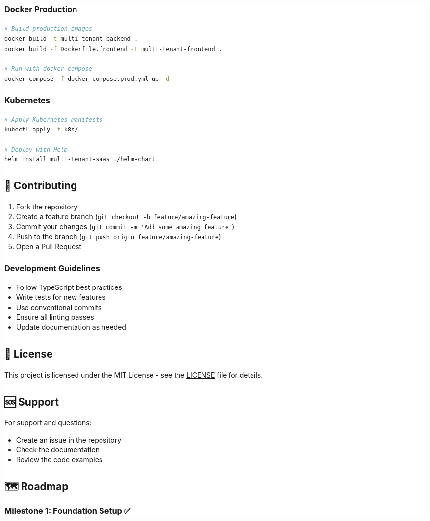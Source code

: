 ### Docker Production

```bash
# Build production images
docker build -t multi-tenant-backend .
docker build -f Dockerfile.frontend -t multi-tenant-frontend .

# Run with docker-compose
docker-compose -f docker-compose.prod.yml up -d
```

### Kubernetes

```bash
# Apply Kubernetes manifests
kubectl apply -f k8s/

# Deploy with Helm
helm install multi-tenant-saas ./helm-chart
```

## 🤝 Contributing

1. Fork the repository
2. Create a feature branch (`git checkout -b feature/amazing-feature`)
3. Commit your changes (`git commit -m 'Add some amazing feature'`)
4. Push to the branch (`git push origin feature/amazing-feature`)
5. Open a Pull Request

### Development Guidelines

- Follow TypeScript best practices
- Write tests for new features
- Use conventional commits
- Ensure all linting passes
- Update documentation as needed

## 📄 License

This project is licensed under the MIT License - see the [LICENSE](LICENSE) file for details.

## 🆘 Support

For support and questions:

- Create an issue in the repository
- Check the documentation
- Review the code examples

## 🗺️ Roadmap

### Milestone 1: Foundation Setup ✅
